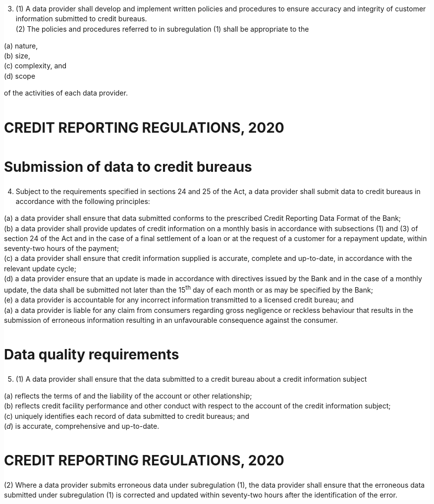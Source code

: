 3. (1) A data provider shall develop and implement written policies and procedures to ensure accuracy and integrity of customer information submitted to credit bureaus.  
(2) The policies and procedures referred to in subregulation (1) shall be appropriate to the

(a) nature,  
(b) size,  
(c) complexity, and  
(d) scope

of the activities of each data provider.

# CREDIT REPORTING REGULATIONS, 2020

# Submission of data to credit bureaus

4. Subject to the requirements specified in sections 24 and 25 of the Act, a data provider shall submit data to credit bureaus in accordance with the following principles:

(a) a data provider shall ensure that data submitted conforms to the prescribed Credit Reporting Data Format of the Bank;  
(b) a data provider shall provide updates of credit information on a monthly basis in accordance with subsections (1) and (3) of section 24 of the Act and in the case of a final settlement of a loan or at the request of a customer for a repayment update, within seventy-two hours of the payment;  
(c) a data provider shall ensure that credit information supplied is accurate, complete and up-to-date, in accordance with the relevant update cycle;  
(d) a data provider ensure that an update is made in accordance with directives issued by the Bank and in the case of a monthly update, the data shall be submitted not later than the  $15^{\text{th}}$  day of each month or as may be specified by the Bank;  
(e) a data provider is accountable for any incorrect information transmitted to a licensed credit bureau; and  
(a) a data provider is liable for any claim from consumers regarding gross negligence or reckless behaviour that results in the submission of erroneous information resulting in an unfavourable consequence against the consumer.

# Data quality requirements

5. (1) A data provider shall ensure that the data submitted to a credit bureau about a credit information subject

(a) reflects the terms of and the liability of the account or other relationship;  
(b) reflects credit facility performance and other conduct with respect to the account of the credit information subject;  
(c) uniquely identifies each record of data submitted to credit bureaus; and  
$(d)$  is accurate, comprehensive and up-to-date.

# CREDIT REPORTING REGULATIONS, 2020

(2) Where a data provider submits erroneous data under subregulation (1), the data provider shall ensure that the erroneous data submitted under subregulation (1) is corrected and updated within seventy-two hours after the identification of the error.
